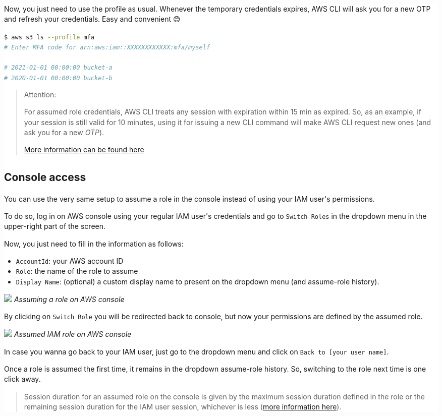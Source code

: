 Now, you just need to use the profile as usual. Whenever the temporary credentials expires, AWS CLI will ask you for a new OTP and refresh your credentials. Easy and convenient 😊

```bash
$ aws s3 ls --profile mfa
# Enter MFA code for arn:aws:iam::XXXXXXXXXXXX:mfa/myself

# 2021-01-01 00:00:00 bucket-a
# 2020-01-01 00:00:00 bucket-b
```

> Attention:
>
> For assumed role credentials, AWS CLI treats any session with expiration within 15 min as expired. So, as an example, if your session is still valid for 10 minutes, using it for issuing a new CLI command will make AWS CLI request new ones (and ask you for a new _OTP_).
>
> [More information can be found here](https://github.com/aws/aws-cli/issues/5880#issuecomment-769243927)

## Console access

You can use the very same setup to assume a role in the console instead of using your IAM user's permissions.

To do so, log in on AWS console using your regular IAM user's credentials and go to `Switch Roles` in the dropdown menu in the upper-right part of the screen.

Now, you just need to fill in the information as follows:

- `AccountId`: your AWS account ID
- `Role`: the name of the role to assume
- `Display Name`: (optional) a custom display name to present on the dropdown menu (and assume-role history).

![][assume-role-console-setup]
*Assuming a role on AWS console*

By clicking on `Switch Role` you will be redirected back to console, but now your permissions are defined by the assumed role.

![][assumed-role-console]
*Assumed IAM role on AWS console*

In case you wanna go back to your IAM user, just go to the dropdown menu and click on `Back to [your user name]`.

Once a role is assumed the first time, it remains in the dropdown assume-role history. So, switching to the role next time is one click away.

> Session duration for an assumed role on the console is given by the maximum session duration defined in the role or the remaining session duration for the IAM user session, whichever is less ([more information here](https://docs.aws.amazon.com/IAM/latest/UserGuide/id_roles_use_switch-role-console.html)).


[assume-role-console-setup]: https://user-images.githubusercontent.com/11538662/107290201-6cd46780-6a66-11eb-81d0-c045b5e988e5.png
[assumed-role-console]: https://user-images.githubusercontent.com/11538662/107290205-6e059480-6a66-11eb-87f7-b68c185a8717.png